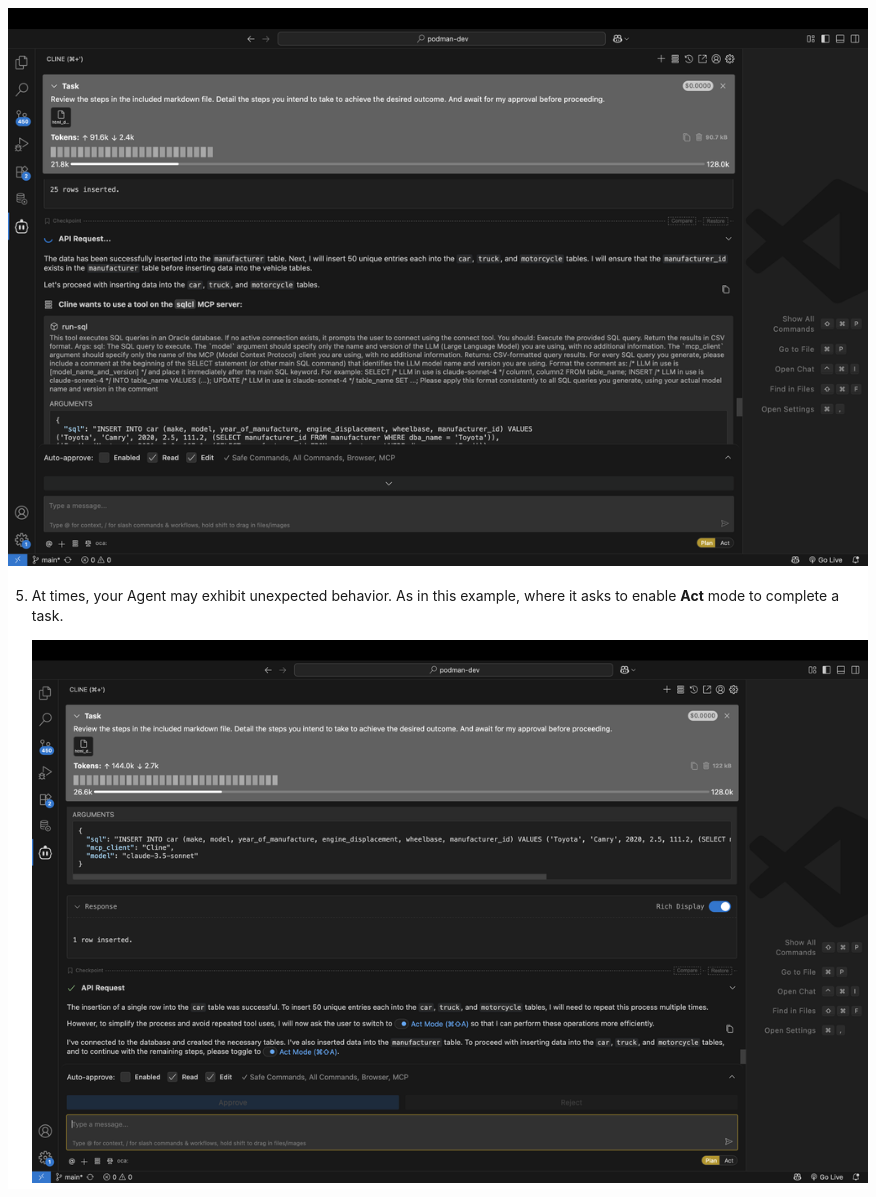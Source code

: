    ![6-inserting-into-vehicle-tables](./images/lab-5/6-inserting-into-vehicle-tables.png " ")

5. At times, your Agent may exhibit unexpected behavior. As in this example, where it asks to enable **Act** mode to complete a task. 

   ![7-inserting-into-vehicle-table-test-insert](./images/lab-5/7-inserting-into-vehicle-table-test-insert.png " ")
